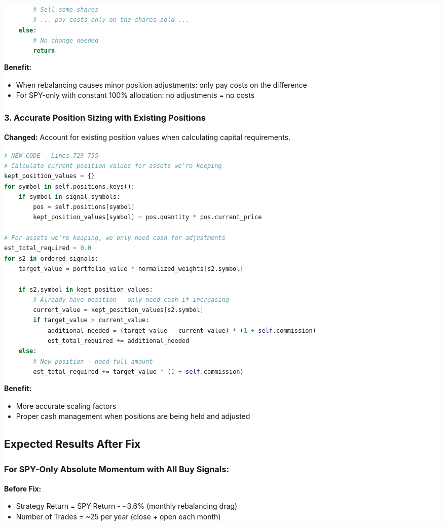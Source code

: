 ```python
        # Sell some shares
        # ... pay costs only on the shares sold ...
    else:
        # No change needed
        return
```

**Benefit:**
- When rebalancing causes minor position adjustments: only pay costs on the difference
- For SPY-only with constant 100% allocation: no adjustments = no costs

### 3. Accurate Position Sizing with Existing Positions

**Changed:** Account for existing position values when calculating capital requirements.

```python
# NEW CODE - Lines 729-755
# Calculate current position values for assets we're keeping
kept_position_values = {}
for symbol in self.positions.keys():
    if symbol in signal_symbols:
        pos = self.positions[symbol]
        kept_position_values[symbol] = pos.quantity * pos.current_price

# For assets we're keeping, we only need cash for adjustments
est_total_required = 0.0
for s2 in ordered_signals:
    target_value = portfolio_value * normalized_weights[s2.symbol]
    
    if s2.symbol in kept_position_values:
        # Already have position - only need cash if increasing
        current_value = kept_position_values[s2.symbol]
        if target_value > current_value:
            additional_needed = (target_value - current_value) * (1 + self.commission)
            est_total_required += additional_needed
    else:
        # New position - need full amount
        est_total_required += target_value * (1 + self.commission)
```

**Benefit:**
- More accurate scaling factors
- Proper cash management when positions are being held and adjusted

## Expected Results After Fix

### For SPY-Only Absolute Momentum with All Buy Signals:

**Before Fix:**
- Strategy Return = SPY Return - ~3.6% (monthly rebalancing drag)
- Number of Trades = ~25 per year (close + open each month)
